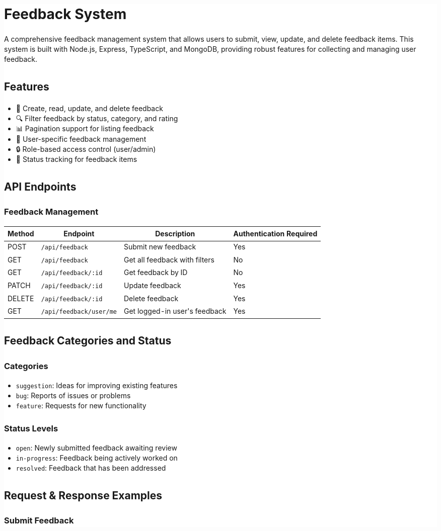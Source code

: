 # Feedback System

A comprehensive feedback management system that allows users to submit, view, update, and delete feedback items. This system is built with Node.js, Express, TypeScript, and MongoDB, providing robust features for collecting and managing user feedback.

## Features

- 📝 Create, read, update, and delete feedback
- 🔍 Filter feedback by status, category, and rating
- 📊 Pagination support for listing feedback
- 👤 User-specific feedback management
- 🔒 Role-based access control (user/admin)
- 🔄 Status tracking for feedback items

## API Endpoints

### Feedback Management

| Method | Endpoint           | Description                   | Authentication Required |
|--------|-------------------|-------------------------------|------------------------|
| POST   | `/api/feedback`       | Submit new feedback           | Yes                    |
| GET    | `/api/feedback`       | Get all feedback with filters | No                     |
| GET    | `/api/feedback/:id`   | Get feedback by ID            | No                     |
| PATCH  | `/api/feedback/:id`   | Update feedback               | Yes                    |
| DELETE | `/api/feedback/:id`   | Delete feedback               | Yes                    |
| GET    | `/api/feedback/user/me` | Get logged-in user's feedback | Yes                  |

## Feedback Categories and Status

### Categories
- `suggestion`: Ideas for improving existing features
- `bug`: Reports of issues or problems
- `feature`: Requests for new functionality

### Status Levels
- `open`: Newly submitted feedback awaiting review
- `in-progress`: Feedback being actively worked on
- `resolved`: Feedback that has been addressed

## Request & Response Examples

### Submit Feedback
